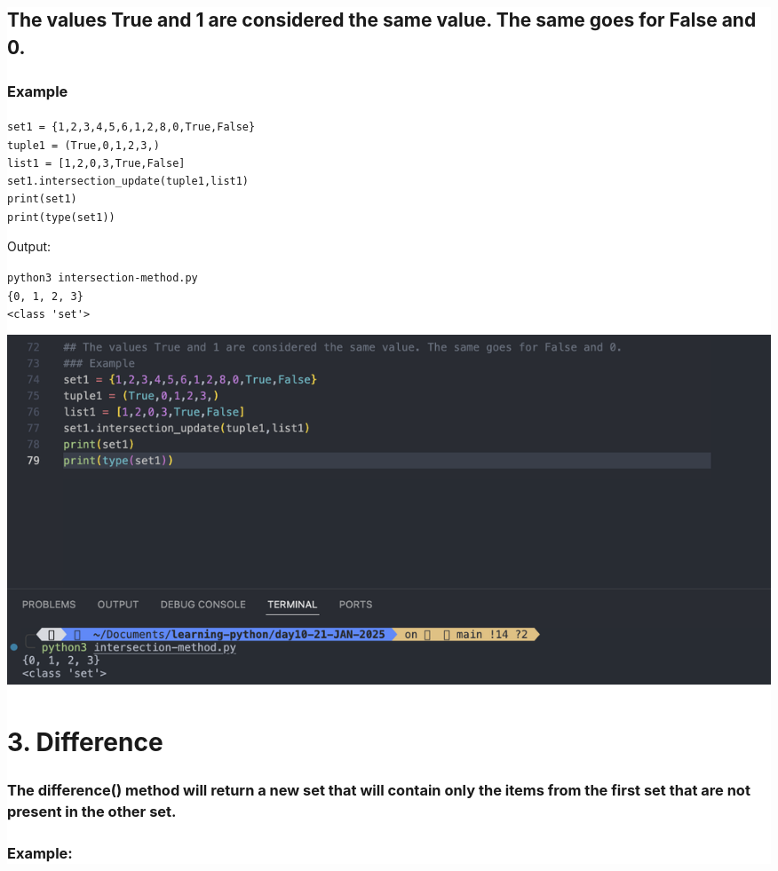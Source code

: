 ## The values True and 1 are considered the same value. The same goes for False and 0.

### Example

```
set1 = {1,2,3,4,5,6,1,2,8,0,True,False}
tuple1 = (True,0,1,2,3,)
list1 = [1,2,0,3,True,False]
set1.intersection_update(tuple1,list1)
print(set1)
print(type(set1))
```

Output:

```
python3 intersection-method.py
{0, 1, 2, 3}
<class 'set'>
```

![alt text](./images/image-28.png)

# 3. Difference

### The difference() method will return a new set that will contain only the items from the first set that are not present in the other set.

### Example:
